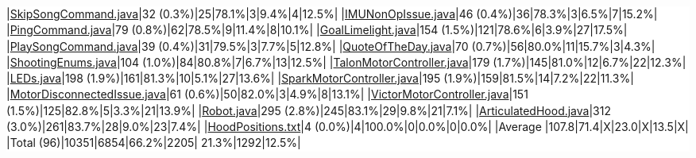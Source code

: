 |[SkipSongCommand.java](https://github.com/FRCTeam5199/Robot-Code-2021/tree/souper-secret-contraband/src%2Fmain%2Fjava%2Ffrc%2Fdiscordbot%2Fcommands%2FSkipSongCommand.java)|32 (0.3%)|25|78.1%|3|9.4%|4|12.5%|
|[IMUNonOpIssue.java](https://github.com/FRCTeam5199/Robot-Code-2021/tree/souper-secret-contraband/src%2Fmain%2Fjava%2Ffrc%2Fselfdiagnostics%2FIMUNonOpIssue.java)|46 (0.4%)|36|78.3%|3|6.5%|7|15.2%|
|[PingCommand.java](https://github.com/FRCTeam5199/Robot-Code-2021/tree/souper-secret-contraband/src%2Fmain%2Fjava%2Ffrc%2Fdiscordbot%2Fcommands%2FPingCommand.java)|79 (0.8%)|62|78.5%|9|11.4%|8|10.1%|
|[GoalLimelight.java](https://github.com/FRCTeam5199/Robot-Code-2021/tree/souper-secret-contraband/src%2Fmain%2Fjava%2Ffrc%2Fvision%2Fcamera%2FGoalLimelight.java)|154 (1.5%)|121|78.6%|6|3.9%|27|17.5%|
|[PlaySongCommand.java](https://github.com/FRCTeam5199/Robot-Code-2021/tree/souper-secret-contraband/src%2Fmain%2Fjava%2Ffrc%2Fdiscordbot%2Fcommands%2FPlaySongCommand.java)|39 (0.4%)|31|79.5%|3|7.7%|5|12.8%|
|[QuoteOfTheDay.java](https://github.com/FRCTeam5199/Robot-Code-2021/tree/souper-secret-contraband/src%2Fmain%2Fjava%2Ffrc%2Fmisc%2FQuoteOfTheDay.java)|70 (0.7%)|56|80.0%|11|15.7%|3|4.3%|
|[ShootingEnums.java](https://github.com/FRCTeam5199/Robot-Code-2021/tree/souper-secret-contraband/src%2Fmain%2Fjava%2Ffrc%2Fballstuff%2Fshooting%2FShootingEnums.java)|104 (1.0%)|84|80.8%|7|6.7%|13|12.5%|
|[TalonMotorController.java](https://github.com/FRCTeam5199/Robot-Code-2021/tree/souper-secret-contraband/src%2Fmain%2Fjava%2Ffrc%2Fmotors%2FTalonMotorController.java)|179 (1.7%)|145|81.0%|12|6.7%|22|12.3%|
|[LEDs.java](https://github.com/FRCTeam5199/Robot-Code-2021/tree/souper-secret-contraband/src%2Fmain%2Fjava%2Ffrc%2Fmisc%2FLEDs.java)|198 (1.9%)|161|81.3%|10|5.1%|27|13.6%|
|[SparkMotorController.java](https://github.com/FRCTeam5199/Robot-Code-2021/tree/souper-secret-contraband/src%2Fmain%2Fjava%2Ffrc%2Fmotors%2FSparkMotorController.java)|195 (1.9%)|159|81.5%|14|7.2%|22|11.3%|
|[MotorDisconnectedIssue.java](https://github.com/FRCTeam5199/Robot-Code-2021/tree/souper-secret-contraband/src%2Fmain%2Fjava%2Ffrc%2Fselfdiagnostics%2FMotorDisconnectedIssue.java)|61 (0.6%)|50|82.0%|3|4.9%|8|13.1%|
|[VictorMotorController.java](https://github.com/FRCTeam5199/Robot-Code-2021/tree/souper-secret-contraband/src%2Fmain%2Fjava%2Ffrc%2Fmotors%2FVictorMotorController.java)|151 (1.5%)|125|82.8%|5|3.3%|21|13.9%|
|[Robot.java](https://github.com/FRCTeam5199/Robot-Code-2021/tree/souper-secret-contraband/src%2Fmain%2Fjava%2Ffrc%2Frobot%2FRobot.java)|295 (2.8%)|245|83.1%|29|9.8%|21|7.1%|
|[ArticulatedHood.java](https://github.com/FRCTeam5199/Robot-Code-2021/tree/souper-secret-contraband/src%2Fmain%2Fjava%2Ffrc%2Fballstuff%2Fshooting%2FArticulatedHood.java)|312 (3.0%)|261|83.7%|28|9.0%|23|7.4%|
|[HoodPositions.txt](https://github.com/FRCTeam5199/Robot-Code-2021/tree/souper-secret-contraband/src%2Fmain%2Fjava%2Ffrc%2Fmisc%2FHoodPositions.txt)|4 (0.0%)|4|100.0%|0|0.0%|0|0.0%|
|Average |107.8|71.4|X|23.0|X|13.5|X|
|Total (96)|10351|6854|66.2%|2205| 21.3%|1292|12.5%|